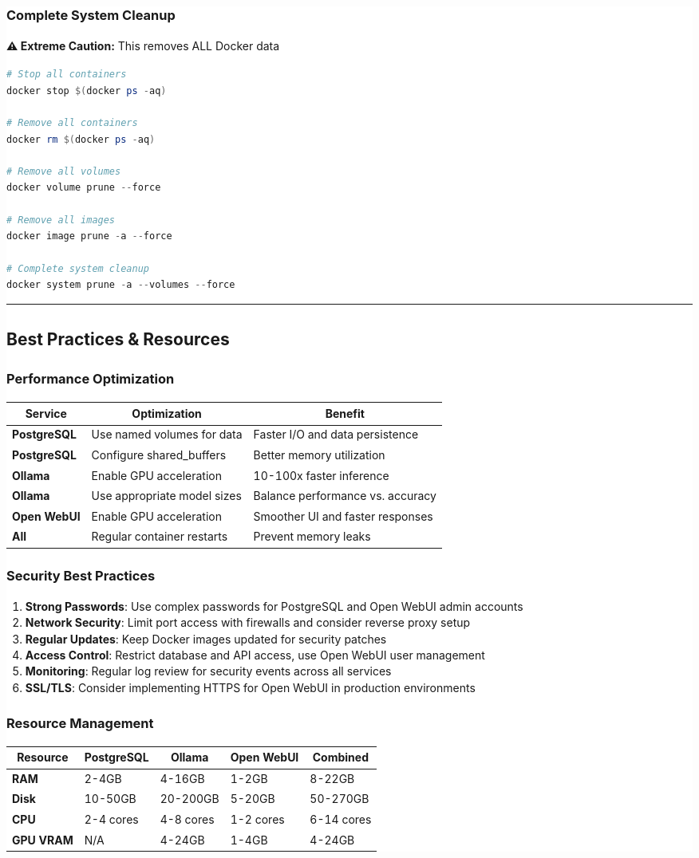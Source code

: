 ### Complete System Cleanup

**⚠️ Extreme Caution:** This removes ALL Docker data

```powershell
# Stop all containers
docker stop $(docker ps -aq)

# Remove all containers
docker rm $(docker ps -aq)

# Remove all volumes
docker volume prune --force

# Remove all images
docker image prune -a --force

# Complete system cleanup
docker system prune -a --volumes --force
```

---

## Best Practices & Resources

### Performance Optimization

| Service        | Optimization                | Benefit                          |
| -------------- | --------------------------- | -------------------------------- |
| **PostgreSQL** | Use named volumes for data  | Faster I/O and data persistence  |
| **PostgreSQL** | Configure shared_buffers    | Better memory utilization        |
| **Ollama**     | Enable GPU acceleration     | 10-100x faster inference         |
| **Ollama**     | Use appropriate model sizes | Balance performance vs. accuracy |
| **Open WebUI** | Enable GPU acceleration     | Smoother UI and faster responses |
| **All**        | Regular container restarts  | Prevent memory leaks             |

### Security Best Practices

1. **Strong Passwords**: Use complex passwords for PostgreSQL and Open WebUI admin accounts
2. **Network Security**: Limit port access with firewalls and consider reverse proxy setup
3. **Regular Updates**: Keep Docker images updated for security patches
4. **Access Control**: Restrict database and API access, use Open WebUI user management
5. **Monitoring**: Regular log review for security events across all services
6. **SSL/TLS**: Consider implementing HTTPS for Open WebUI in production environments

### Resource Management

| Resource     | PostgreSQL | Ollama    | Open WebUI | Combined   |
| ------------ | ---------- | --------- | ---------- | ---------- |
| **RAM**      | 2-4GB      | 4-16GB    | 1-2GB      | 8-22GB     |
| **Disk**     | 10-50GB    | 20-200GB  | 5-20GB     | 50-270GB   |
| **CPU**      | 2-4 cores  | 4-8 cores | 1-2 cores  | 6-14 cores |
| **GPU VRAM** | N/A        | 4-24GB    | 1-4GB      | 4-24GB     |
